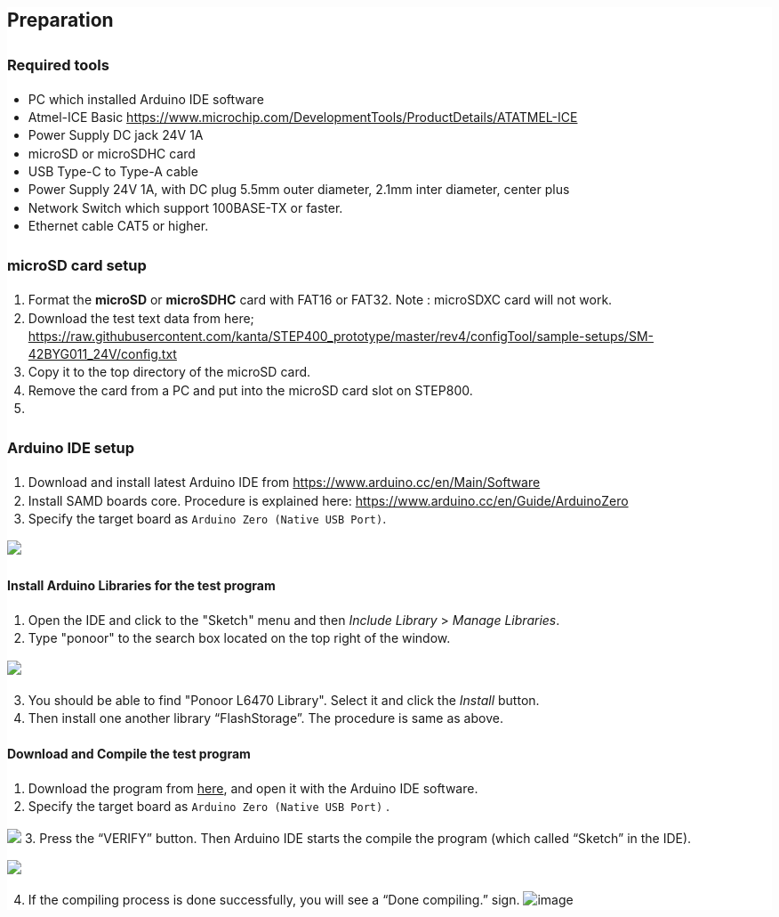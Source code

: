 ## Preparation
### Required tools
- PC which installed Arduino IDE software
- Atmel-ICE Basic https://www.microchip.com/DevelopmentTools/ProductDetails/ATATMEL-ICE
- Power Supply DC jack 24V 1A
- microSD or microSDHC card
- USB Type-C to Type-A cable
- Power Supply 24V 1A, with DC plug 5.5mm outer diameter, 2.1mm inter diameter, center plus
- Network Switch which support 100BASE-TX or faster.
- Ethernet cable CAT5 or higher.

### microSD card setup
1. Format the **microSD** or **microSDHC** card with FAT16 or FAT32.
    Note : microSDXC card will not work.
2. Download the test text data from here; https://raw.githubusercontent.com/kanta/STEP400_prototype/master/rev4/configTool/sample-setups/SM-42BYG011_24V/config.txt
3. Copy it to the top directory of the microSD card.
4. Remove the card from a PC and put into the microSD card slot on STEP800.
5. 
### Arduino IDE setup
1. Download and install latest Arduino IDE from https://www.arduino.cc/en/Main/Software
2. Install SAMD boards core. Procedure is explained here: https://www.arduino.cc/en/Guide/ArduinoZero
3. Specify the target board as `Arduino Zero (Native USB Port)`.
<img src="https://user-images.githubusercontent.com/1097902/125183587-aa763000-e252-11eb-8f3c-67a6195e0ffc.png" width = "600" />

#### Install Arduino Libraries for the test program

1. Open the IDE and click to the "Sketch" menu and then *Include Library*  > *Manage Libraries*.
2. Type "ponoor" to the search box located on the top right of the window. 
<img src="https://user-images.githubusercontent.com/1097902/125183637-2f614980-e253-11eb-8df9-8bcd8fce3c03.png" width = "600" />

3. You should be able to find "Ponoor L6470 Library". Select it and click the *Install* button.
4. Then install one another library “FlashStorage”. The procedure is same as above.

#### Download and Compile the test program

1. Download the program from [here](https://github.com/ponoor/STEP400/blob/master/hardwareTestSketch/hardwareTestSketch.ino), and open it with the Arduino IDE software.
2. Specify the target board as `Arduino Zero (Native USB Port)` .
<img src="https://user-images.githubusercontent.com/1097902/125183641-37b98480-e253-11eb-9a5e-a9bc241dd2f0.png" width = "600" />
3. Press the “VERIFY” button. Then Arduino IDE starts the compile the program (which called “Sketch” in the IDE).

![](https://arduinotogo.com/wp-content/uploads/2016/07/ch3-buttons-labelled.png)

4. If the compiling process is done successfully, you will see a “Done compiling.” sign.
![image](https://user-images.githubusercontent.com/1097902/125183648-49029100-e253-11eb-86c9-38e77f9145b9.png)
